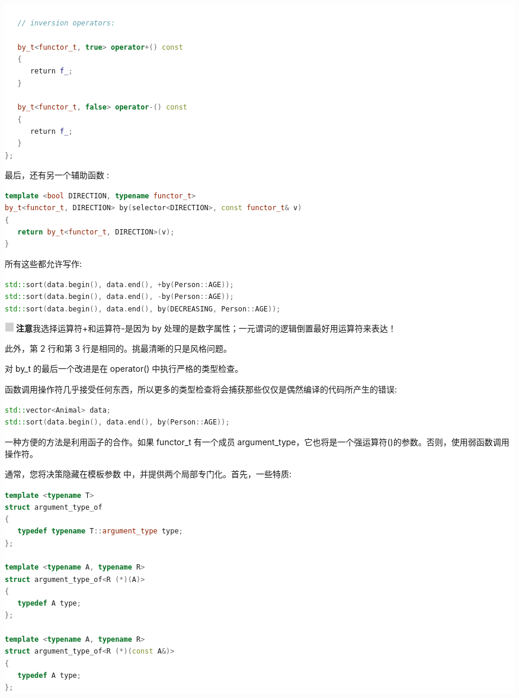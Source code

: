 ```cpp

   // inversion operators:

   by_t<functor_t, true> operator+() const
   {
      return f_;
   }

   by_t<functor_t, false> operator-() const
   {
      return f_;
   }
};
```

最后，还有另一个辅助函数 :

```cpp
template <bool DIRECTION, typename functor_t>
by_t<functor_t, DIRECTION> by(selector<DIRECTION>, const functor_t& v)
{
   return by_t<functor_t, DIRECTION>(v);
}
```

所有这些都允许写作:

```cpp
std::sort(data.begin(), data.end(), +by(Person::AGE));
std::sort(data.begin(), data.end(), -by(Person::AGE));
std::sort(data.begin(), data.end(), by(DECREASING, Person::AGE));
```

![Image](img/image00563.jpeg) **注意**我选择运算符+和运算符-是因为 by 处理的是数字属性；一元谓词的逻辑倒置最好用运算符来表达！

此外，第 2 行和第 3 行是相同的。挑最清晰的只是风格问题。

对 by_t 的最后一个改进是在 operator() 中执行严格的类型检查。

函数调用操作符几乎接受任何东西，所以更多的类型检查将会捕获那些仅仅是偶然编译的代码所产生的错误:

```cpp
std::vector<Animal> data;
std::sort(data.begin(), data.end(), by(Person::AGE));
```

一种方便的方法是利用函子的合作。如果 functor_t 有一个成员 argument_type，它也将是一个强运算符()的参数。否则，使用弱函数调用操作符。

通常，您将决策隐藏在模板参数 中，并提供两个局部专门化。首先，一些特质:

```cpp
template <typename T>
struct argument_type_of
{
   typedef typename T::argument_type type;
};

template <typename A, typename R>
struct argument_type_of<R (*)(A)>
{
   typedef A type;
};

template <typename A, typename R>
struct argument_type_of<R (*)(const A&)>
{
   typedef A type;
};
```